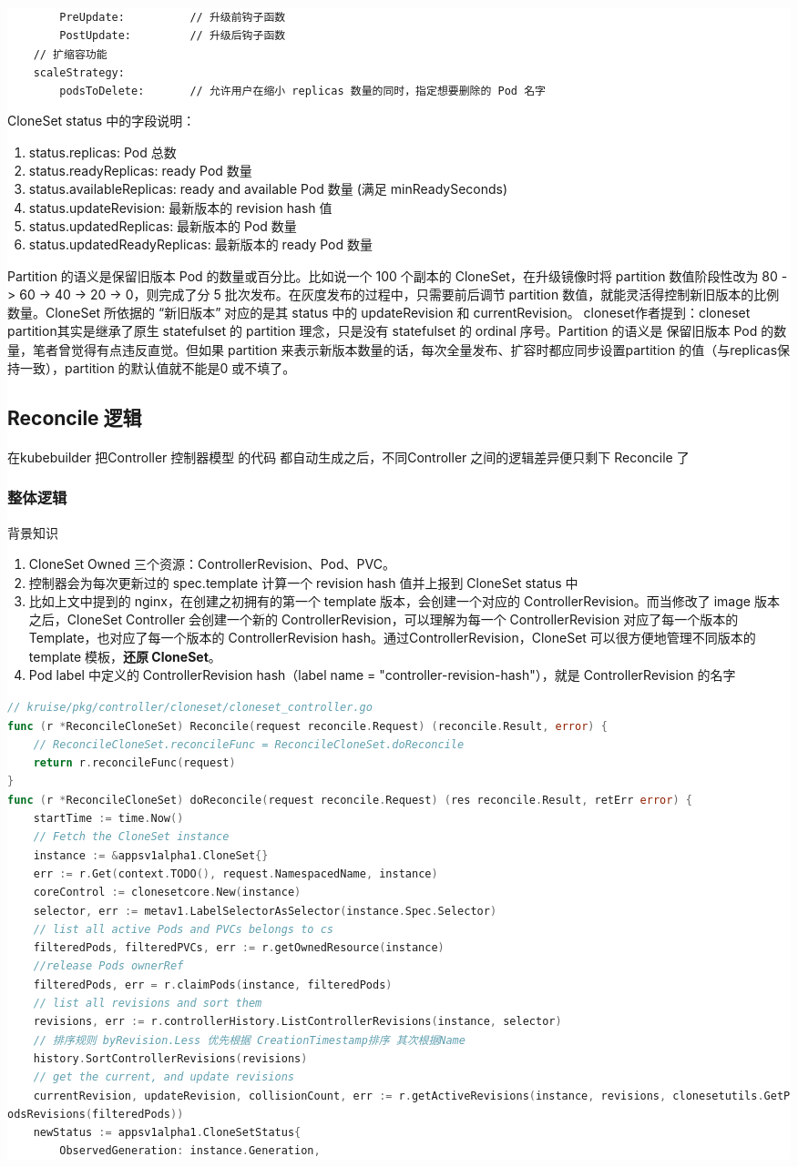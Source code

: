 ```
        PreUpdate:          // 升级前钩子函数
        PostUpdate:         // 升级后钩子函数
    // 扩缩容功能
    scaleStrategy:
        podsToDelete:       // 允许用户在缩小 replicas 数量的同时，指定想要删除的 Pod 名字
```

CloneSet status 中的字段说明：

1. status.replicas: Pod 总数
2. status.readyReplicas: ready Pod 数量
3. status.availableReplicas: ready and available Pod 数量 (满足 minReadySeconds)
4. status.updateRevision: 最新版本的 revision hash 值
5. status.updatedReplicas: 最新版本的 Pod 数量
6. status.updatedReadyReplicas: 最新版本的 ready Pod 数量

Partition 的语义是保留旧版本 Pod 的数量或百分比。比如说一个 100 个副本的 CloneSet，在升级镜像时将 partition 数值阶段性改为 80 -> 60 -> 40 -> 20 -> 0，则完成了分 5 批次发布。在灰度发布的过程中，只需要前后调节 partition 数值，就能灵活得控制新旧版本的比例数量。CloneSet 所依据的 “新旧版本” 对应的是其 status 中的 updateRevision 和 currentRevision。
cloneset作者提到：cloneset partition其实是继承了原生 statefulset 的 partition 理念，只是没有 statefulset 的 ordinal 序号。Partition 的语义是 保留旧版本 Pod 的数量，笔者曾觉得有点违反直觉。但如果 partition 来表示新版本数量的话，每次全量发布、扩容时都应同步设置partition 的值（与replicas保持一致），partition 的默认值就不能是0 或不填了。

## Reconcile 逻辑

在kubebuilder 把Controller  控制器模型 的代码 都自动生成之后，不同Controller 之间的逻辑差异便只剩下 Reconcile 了

### 整体逻辑

背景知识
1. CloneSet Owned 三个资源：ControllerRevision、Pod、PVC。
2. 控制器会为每次更新过的 spec.template 计算一个 revision hash 值并上报到 CloneSet status 中
3. 比如上文中提到的 nginx，在创建之初拥有的第一个 template 版本，会创建一个对应的 ControllerRevision。而当修改了 image 版本之后，CloneSet Controller 会创建一个新的 ControllerRevision，可以理解为每一个 ControllerRevision 对应了每一个版本的 Template，也对应了每一个版本的 ControllerRevision hash。通过ControllerRevision，CloneSet  可以很方便地管理不同版本的 template 模板，**还原 CloneSet**。
4. Pod label 中定义的 ControllerRevision hash（label name = "controller-revision-hash"），就是 ControllerRevision 的名字

```go
// kruise/pkg/controller/cloneset/cloneset_controller.go
func (r *ReconcileCloneSet) Reconcile(request reconcile.Request) (reconcile.Result, error) {
    // ReconcileCloneSet.reconcileFunc = ReconcileCloneSet.doReconcile
	return r.reconcileFunc(request)
}
func (r *ReconcileCloneSet) doReconcile(request reconcile.Request) (res reconcile.Result, retErr error) {
	startTime := time.Now()
	// Fetch the CloneSet instance
	instance := &appsv1alpha1.CloneSet{}
	err := r.Get(context.TODO(), request.NamespacedName, instance)
	coreControl := clonesetcore.New(instance)
	selector, err := metav1.LabelSelectorAsSelector(instance.Spec.Selector)
	// list all active Pods and PVCs belongs to cs
	filteredPods, filteredPVCs, err := r.getOwnedResource(instance)
	//release Pods ownerRef
	filteredPods, err = r.claimPods(instance, filteredPods)
	// list all revisions and sort them
    revisions, err := r.controllerHistory.ListControllerRevisions(instance, selector)
    // 排序规则 byRevision.Less 优先根据 CreationTimestamp排序 其次根据Name
	history.SortControllerRevisions(revisions)
	// get the current, and update revisions
	currentRevision, updateRevision, collisionCount, err := r.getActiveRevisions(instance, revisions, clonesetutils.GetPodsRevisions(filteredPods))
	newStatus := appsv1alpha1.CloneSetStatus{
		ObservedGeneration: instance.Generation,
```